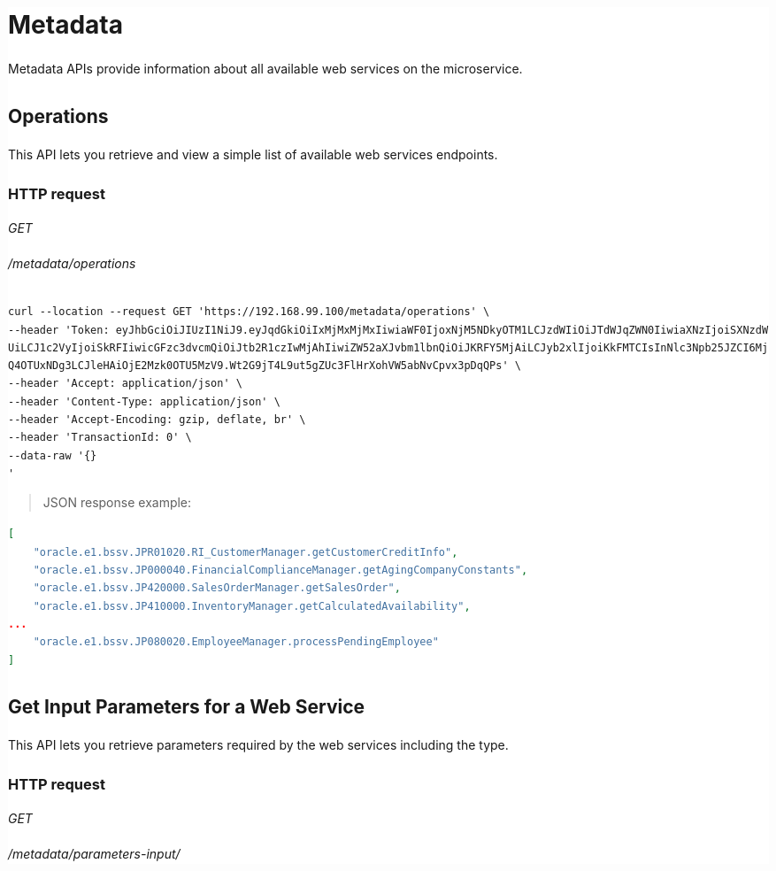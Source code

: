 # Metadata #

Metadata APIs provide information about all available web services on the microservice.

## Operations ##
 
This API lets you retrieve and view a simple list of available web services endpoints.

### HTTP request ###

<div class="api-endpoint">
	<div class="endpoint-data">
		<i class="label label-get">GET</i>
		<h6>/metadata/operations</h6>
	</div>
</div>

```cURL
curl --location --request GET 'https://192.168.99.100/metadata/operations' \
--header 'Token: eyJhbGciOiJIUzI1NiJ9.eyJqdGkiOiIxMjMxMjMxIiwiaWF0IjoxNjM5NDkyOTM1LCJzdWIiOiJTdWJqZWN0IiwiaXNzIjoiSXNzdWUiLCJ1c2VyIjoiSkRFIiwicGFzc3dvcmQiOiJtb2R1czIwMjAhIiwiZW52aXJvbm1lbnQiOiJKRFY5MjAiLCJyb2xlIjoiKkFMTCIsInNlc3Npb25JZCI6MjQ4OTUxNDg3LCJleHAiOjE2Mzk0OTU5MzV9.Wt2G9jT4L9ut5gZUc3FlHrXohVW5abNvCpvx3pDqQPs' \
--header 'Accept: application/json' \
--header 'Content-Type: application/json' \
--header 'Accept-Encoding: gzip, deflate, br' \
--header 'TransactionId: 0' \
--data-raw '{}
'
```
 
> JSON response example:

```json
[
    "oracle.e1.bssv.JPR01020.RI_CustomerManager.getCustomerCreditInfo",
    "oracle.e1.bssv.JP000040.FinancialComplianceManager.getAgingCompanyConstants",
    "oracle.e1.bssv.JP420000.SalesOrderManager.getSalesOrder",
    "oracle.e1.bssv.JP410000.InventoryManager.getCalculatedAvailability",
...
    "oracle.e1.bssv.JP080020.EmployeeManager.processPendingEmployee"
]
```

## Get Input Parameters for a Web Service ##
 
This API lets you retrieve parameters required by the web services including the type.

### HTTP request ###

<div class="api-endpoint">
	<div class="endpoint-data">
		<i class="label label-get">GET</i>
		<h6>/metadata/parameters-input/<web-service></h6>
	</div>
</div>
